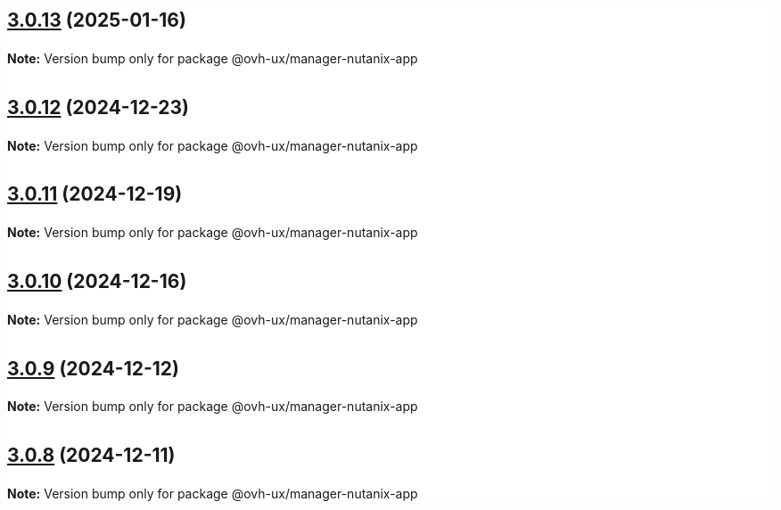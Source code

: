 


## [3.0.13](https://github.com/ovh/manager/compare/@ovh-ux/manager-nutanix-app@3.0.12...@ovh-ux/manager-nutanix-app@3.0.13) (2025-01-16)

**Note:** Version bump only for package @ovh-ux/manager-nutanix-app





## [3.0.12](https://github.com/ovh/manager/compare/@ovh-ux/manager-nutanix-app@3.0.11...@ovh-ux/manager-nutanix-app@3.0.12) (2024-12-23)

**Note:** Version bump only for package @ovh-ux/manager-nutanix-app





## [3.0.11](https://github.com/ovh/manager/compare/@ovh-ux/manager-nutanix-app@3.0.10...@ovh-ux/manager-nutanix-app@3.0.11) (2024-12-19)

**Note:** Version bump only for package @ovh-ux/manager-nutanix-app





## [3.0.10](https://github.com/ovh/manager/compare/@ovh-ux/manager-nutanix-app@3.0.9...@ovh-ux/manager-nutanix-app@3.0.10) (2024-12-16)

**Note:** Version bump only for package @ovh-ux/manager-nutanix-app





## [3.0.9](https://github.com/ovh/manager/compare/@ovh-ux/manager-nutanix-app@3.0.8...@ovh-ux/manager-nutanix-app@3.0.9) (2024-12-12)

**Note:** Version bump only for package @ovh-ux/manager-nutanix-app





## [3.0.8](https://github.com/ovh/manager/compare/@ovh-ux/manager-nutanix-app@3.0.7...@ovh-ux/manager-nutanix-app@3.0.8) (2024-12-11)

**Note:** Version bump only for package @ovh-ux/manager-nutanix-app



